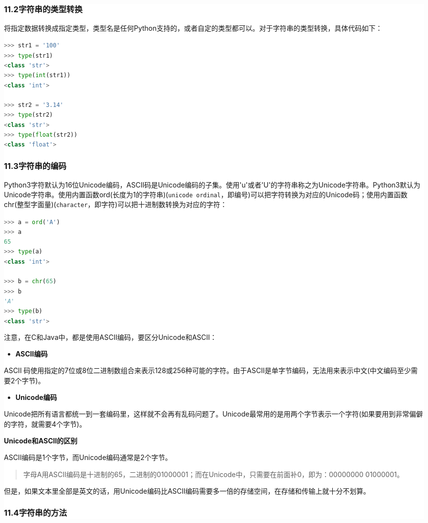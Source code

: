 ### 11.2字符串的类型转换

将指定数据转换成指定类型，类型名是任何Python支持的，或者自定的类型都可以。对于字符串的类型转换，具体代码如下：

```python
>>> str1 = '100'
>>> type(str1)
<class 'str'>
>>> type(int(str1))
<class 'int'>

>>> str2 = '3.14'
>>> type(str2)
<class 'str'>
>>> type(float(str2))
<class 'float'>
```

### 11.3字符串的编码

Python3字符默认为16位Unicode编码，ASCII码是Unicode编码的子集。使用'u'或者'U'的字符串称之为Unicode字符串。Python3默认为Unicode字符串。使用内置函数ord(长度为1的字符串)(`unicode ordinal`，即编号)可以把字符转换为对应的Unicode码；使用内置函数chr(整型字面量)(`character`，即字符)可以把十进制数转换为对应的字符：

```python
>>> a = ord('A')
>>> a
65
>>> type(a)
<class 'int'>

>>> b = chr(65)
>>> b
'A'
>>> type(b)
<class 'str'>
```

注意，在C和Java中，都是使用ASCII编码，要区分Unicode和ASCII：

- **ASCII编码**

ASCII 码使用指定的7位或8位二进制数组合来表示128或256种可能的字符。由于ASCII是单字节编码，无法用来表示中文(中文编码至少需要2个字节)。

- **Unicode编码**

Unicode把所有语言都统一到一套编码里，这样就不会再有乱码问题了。Unicode最常用的是用两个字节表示一个字符(如果要用到非常偏僻的字符，就需要4个字节)。

**Unicode和ASCII的区别**

ASCII编码是1个字节，而Unicode编码通常是2个字节。

> 字母A用ASCII编码是十进制的65，二进制的01000001；而在Unicode中，只需要在前面补0，即为：00000000 01000001。

但是，如果文本里全部是英文的话，用Unicode编码比ASCII编码需要多一倍的存储空间，在存储和传输上就十分不划算。

### 11.4字符串的方法

